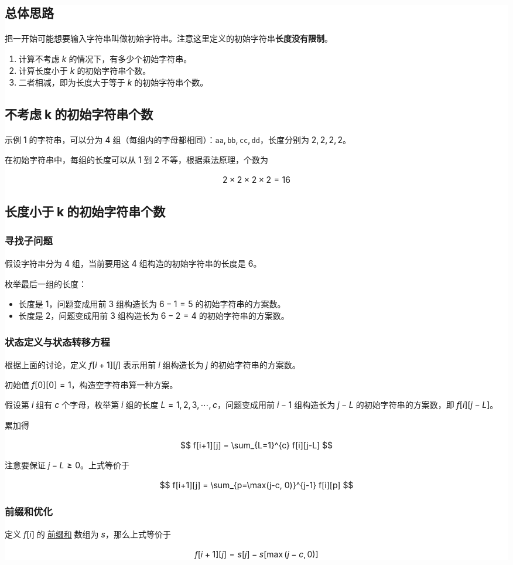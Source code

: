 ## 总体思路

把一开始可能想要输入字符串叫做初始字符串。注意这里定义的初始字符串**长度没有限制**。

1. 计算不考虑 $k$ 的情况下，有多少个初始字符串。
2. 计算长度小于 $k$ 的初始字符串个数。
3. 二者相减，即为长度大于等于 $k$ 的初始字符串个数。

## 不考虑 k 的初始字符串个数

示例 1 的字符串，可以分为 $4$ 组（每组内的字母都相同）：$\texttt{aa},\texttt{bb},\texttt{cc},\texttt{dd}$，长度分别为 $2,2,2,2$。

在初始字符串中，每组的长度可以从 $1$ 到 $2$ 不等，根据乘法原理，个数为

$$
2\times 2\times 2\times 2 = 16
$$

## 长度小于 k 的初始字符串个数

### 寻找子问题

假设字符串分为 $4$ 组，当前要用这 $4$ 组构造的初始字符串的长度是 $6$。

枚举最后一组的长度：

- 长度是 $1$，问题变成用前 $3$ 组构造长为 $6-1=5$ 的初始字符串的方案数。
- 长度是 $2$，问题变成用前 $3$ 组构造长为 $6-2=4$ 的初始字符串的方案数。

### 状态定义与状态转移方程

根据上面的讨论，定义 $f[i+1][j]$ 表示用前 $i$ 组构造长为 $j$ 的初始字符串的方案数。

初始值 $f[0][0]=1$，构造空字符串算一种方案。

假设第 $i$ 组有 $c$ 个字母，枚举第 $i$ 组的长度 $L=1,2,3,\cdots,c$，问题变成用前 $i-1$ 组构造长为 $j-L$ 的初始字符串的方案数，即 $f[i][j-L]$。

累加得

$$
f[i+1][j] = \sum_{L=1}^{c} f[i][j-L]
$$

注意要保证 $j-L\ge 0$。上式等价于

$$
f[i+1][j] = \sum_{p=\max(j-c, 0)}^{j-1} f[i][p]
$$

### 前缀和优化

定义 $f[i]$ 的 [前缀和](https://leetcode.cn/problems/range-sum-query-immutable/solution/qian-zhui-he-ji-qi-kuo-zhan-fu-ti-dan-py-vaar/) 数组为 $s$，那么上式等价于

$$
f[i+1][j] = s[j] - s[\max(j-c, 0)]
$$
